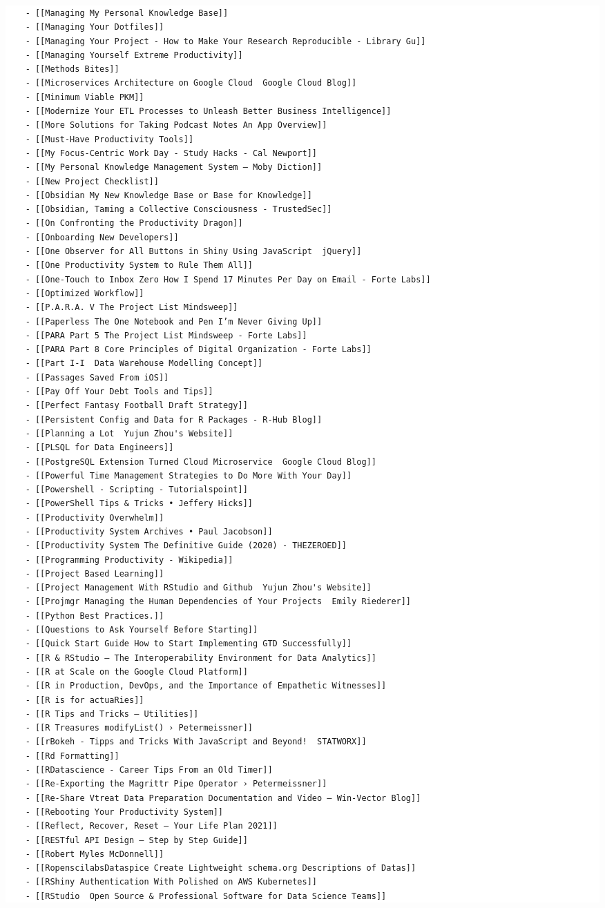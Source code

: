 		- [[Managing My Personal Knowledge Base]]
		- [[Managing Your Dotfiles]]
		- [[Managing Your Project - How to Make Your Research Reproducible - Library Gu]]
		- [[Managing Yourself Extreme Productivity]]
		- [[Methods Bites]]
		- [[Microservices Architecture on Google Cloud  Google Cloud Blog]]
		- [[Minimum Viable PKM]]
		- [[Modernize Your ETL Processes to Unleash Better Business Intelligence]]
		- [[More Solutions for Taking Podcast Notes An App Overview]]
		- [[Must-Have Productivity Tools]]
		- [[My Focus-Centric Work Day - Study Hacks - Cal Newport]]
		- [[My Personal Knowledge Management System — Moby Diction]]
		- [[New Project Checklist]]
		- [[Obsidian My New Knowledge Base or Base for Knowledge]]
		- [[Obsidian, Taming a Collective Consciousness - TrustedSec]]
		- [[On Confronting the Productivity Dragon]]
		- [[Onboarding New Developers]]
		- [[One Observer for All Buttons in Shiny Using JavaScript  jQuery]]
		- [[One Productivity System to Rule Them All]]
		- [[One-Touch to Inbox Zero How I Spend 17 Minutes Per Day on Email - Forte Labs]]
		- [[Optimized Workflow]]
		- [[P.A.R.A. V The Project List Mindsweep]]
		- [[Paperless The One Notebook and Pen I’m Never Giving Up]]
		- [[PARA Part 5 The Project List Mindsweep - Forte Labs]]
		- [[PARA Part 8 Core Principles of Digital Organization - Forte Labs]]
		- [[Part I-I  Data Warehouse Modelling Concept]]
		- [[Passages Saved From iOS]]
		- [[Pay Off Your Debt Tools and Tips]]
		- [[Perfect Fantasy Football Draft Strategy]]
		- [[Persistent Config and Data for R Packages - R-Hub Blog]]
		- [[Planning a Lot  Yujun Zhou's Website]]
		- [[PLSQL for Data Engineers]]
		- [[PostgreSQL Extension Turned Cloud Microservice  Google Cloud Blog]]
		- [[Powerful Time Management Strategies to Do More With Your Day]]
		- [[Powershell - Scripting - Tutorialspoint]]
		- [[PowerShell Tips & Tricks • Jeffery Hicks]]
		- [[Productivity Overwhelm]]
		- [[Productivity System Archives • Paul Jacobson]]
		- [[Productivity System The Definitive Guide (2020) - THEZEROED]]
		- [[Programming Productivity - Wikipedia]]
		- [[Project Based Learning]]
		- [[Project Management With RStudio and Github  Yujun Zhou's Website]]
		- [[Projmgr Managing the Human Dependencies of Your Projects  Emily Riederer]]
		- [[Python Best Practices.]]
		- [[Questions to Ask Yourself Before Starting]]
		- [[Quick Start Guide How to Start Implementing GTD Successfully]]
		- [[R & RStudio – The Interoperability Environment for Data Analytics]]
		- [[R at Scale on the Google Cloud Platform]]
		- [[R in Production, DevOps, and the Importance of Empathetic Witnesses]]
		- [[R is for actuaRies]]
		- [[R Tips and Tricks – Utilities]]
		- [[R Treasures modifyList() › Petermeissner]]
		- [[rBokeh - Tipps and Tricks With JavaScript and Beyond!  STATWORX]]
		- [[Rd Formatting]]
		- [[RDatascience - Career Tips From an Old Timer]]
		- [[Re-Exporting the Magrittr Pipe Operator › Petermeissner]]
		- [[Re-Share Vtreat Data Preparation Documentation and Video – Win-Vector Blog]]
		- [[Rebooting Your Productivity System]]
		- [[Reflect, Recover, Reset – Your Life Plan 2021]]
		- [[RESTful API Design — Step by Step Guide]]
		- [[Robert Myles McDonnell]]
		- [[RopenscilabsDataspice Create Lightweight schema.org Descriptions of Datas]]
		- [[RShiny Authentication With Polished on AWS Kubernetes]]
		- [[RStudio  Open Source & Professional Software for Data Science Teams]]